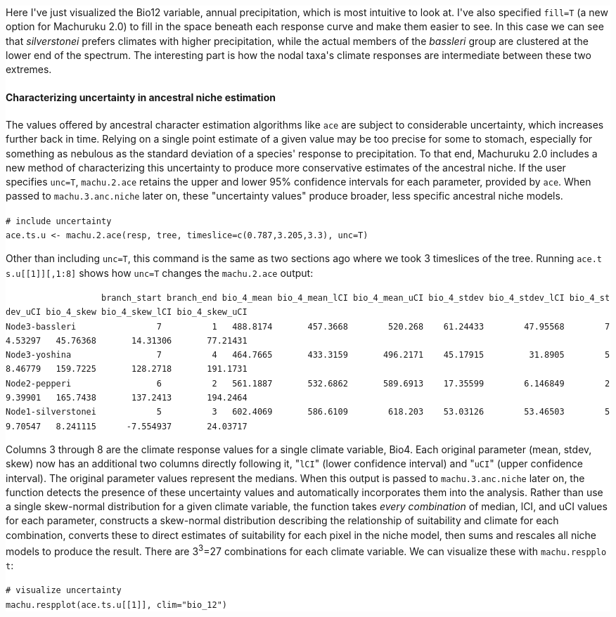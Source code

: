 Here I've just visualized the Bio12 variable, annual precipitation, which is most intuitive to look at. I've also specified `fill=T` (a new option for Machuruku 2.0) to fill in the space beneath each response curve and make them easier to see. In this case we can see that *silverstonei* prefers climates with higher precipitation, while the actual members of the *bassleri* group are clustered at the lower end of the spectrum. The interesting part is how the nodal taxa's climate responses are intermediate between these two extremes.
#### Characterizing uncertainty in ancestral niche estimation
The values offered by ancestral character estimation algorithms like `ace` are subject to considerable uncertainty, which increases further back in time. Relying on a single point estimate of a given value may be too precise for some to stomach, especially for something as nebulous as the standard deviation of a species' response to precipitation. To that end, Machuruku 2.0 includes a new method of characterizing this uncertainty to produce more conservative estimates of the ancestral niche. If the user specifies `unc=T`, `machu.2.ace` retains the upper and lower 95% confidence intervals for each parameter, provided by `ace`. When passed to `machu.3.anc.niche` later on, these "uncertainty values" produce broader, less specific ancestral niche models. 
```
# include uncertainty
ace.ts.u <- machu.2.ace(resp, tree, timeslice=c(0.787,3.205,3.3), unc=T)
```
Other than including `unc=T`, this command is the same as two sections ago where we took 3 timeslices of the tree. Running `ace.ts.u[[1]][,1:8]` shows how `unc=T` changes the `machu.2.ace` output:
```
                   branch_start branch_end bio_4_mean bio_4_mean_lCI bio_4_mean_uCI bio_4_stdev bio_4_stdev_lCI bio_4_stdev_uCI bio_4_skew bio_4_skew_lCI bio_4_skew_uCI
Node3-bassleri                7          1   488.8174       457.3668        520.268    61.24433        47.95568        74.53297   45.76368       14.31306       77.21431
Node3-yoshina                 7          4   464.7665       433.3159       496.2171    45.17915         31.8905        58.46779   159.7225       128.2718       191.1731
Node2-pepperi                 6          2   561.1887       532.6862       589.6913    17.35599        6.146849        29.39901   165.7438       137.2413       194.2464
Node1-silverstonei            5          3   602.4069       586.6109        618.203    53.03126        53.46503        59.70547   8.241115      -7.554937       24.03717
```
Columns 3 through 8 are the climate response values for a single climate variable, Bio4. Each original parameter (mean, stdev, skew) now has an additional two columns directly following it, "`lCI`" (lower confidence interval) and "`uCI`" (upper confidence interval). The original parameter values represent the medians. When this output is passed to `machu.3.anc.niche` later on, the function detects the presence of these uncertainty values and automatically incorporates them into the analysis. Rather than use a single skew-normal distribution for a given climate variable, the function takes *every combination* of median, lCI, and uCI values for each parameter, constructs a skew-normal distribution describing the relationship of suitability and climate for each combination, converts these to direct estimates of suitability for each pixel in the niche model, then sums and rescales all niche models to produce the result. There are 3<sup>3</sup>=27 combinations for each climate variable. We can visualize these with `machu.respplot`:
```
# visualize uncertainty
machu.respplot(ace.ts.u[[1]], clim="bio_12")
```